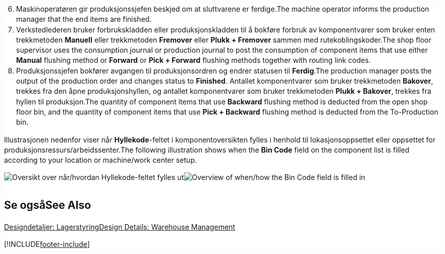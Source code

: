 6.  <span data-ttu-id="6d92f-178">Maskinoperatøren gir produksjonssjefen beskjed om at sluttvarene er ferdige.</span><span class="sxs-lookup"><span data-stu-id="6d92f-178">The machine operator informs the production manager that the end items are finished.</span></span>  
7.  <span data-ttu-id="6d92f-179">Verkstedlederen bruker forbrukskladden eller produksjonskladden til å bokføre forbruk av komponentvarer som bruker enten trekkmetoden **Manuell** eller trekkmetoden **Fremover** eller **Plukk + Fremover** sammen med rutekoblingskoder.</span><span class="sxs-lookup"><span data-stu-id="6d92f-179">The shop floor supervisor uses the consumption journal or production journal to post the consumption of component items that use either **Manual** flushing method or **Forward** or **Pick + Forward** flushing methods together with routing link codes.</span></span>  
8.  <span data-ttu-id="6d92f-180">Produksjonssjefen bokfører avgangen til produksjonsordren og endrer statusen til **Ferdig**.</span><span class="sxs-lookup"><span data-stu-id="6d92f-180">The production manager posts the output of the production order and changes status to **Finished**.</span></span> <span data-ttu-id="6d92f-181">Antallet komponentvarer som bruker trekkmetoden **Bakover**, trekkes fra den åpne produksjonshyllen, og antallet komponentvarer som bruker trekkmetoden **Plukk + Bakover**, trekkes fra hyllen til produksjon.</span><span class="sxs-lookup"><span data-stu-id="6d92f-181">The quantity of component items that use **Backward** flushing method is deducted from the open shop floor bin, and the quantity of component items that use **Pick + Backward** flushing method is deducted from the To-Production bin.</span></span>  

 <span data-ttu-id="6d92f-182">Illustrasjonen nedenfor viser når **Hyllekode**-feltet i komponentoversikten fylles i henhold til lokasjonsoppsettet eller oppsettet for produksjonsressurs/arbeidssenter.</span><span class="sxs-lookup"><span data-stu-id="6d92f-182">The following illustration shows when the **Bin Code** field on the component list is filled according to your location or machine/work center setup.</span></span>  

 <span data-ttu-id="6d92f-183">![Oversikt over når/hvordan Hyllekode-feltet fylles ut](media/binflow.png "Oversikt over når/hvordan Hyllekode-feltet fylles ut")</span><span class="sxs-lookup"><span data-stu-id="6d92f-183">![Overview of when/how the Bin Code field is filled in](media/binflow.png "Overview of when/how the Bin Code field is filled in")</span></span>  

## <a name="see-also"></a><span data-ttu-id="6d92f-184">Se også</span><span class="sxs-lookup"><span data-stu-id="6d92f-184">See Also</span></span>  
 [<span data-ttu-id="6d92f-185">Designdetaljer: Lagerstyring</span><span class="sxs-lookup"><span data-stu-id="6d92f-185">Design Details: Warehouse Management</span></span>](design-details-warehouse-management.md)


[!INCLUDE[footer-include](includes/footer-banner.md)]
